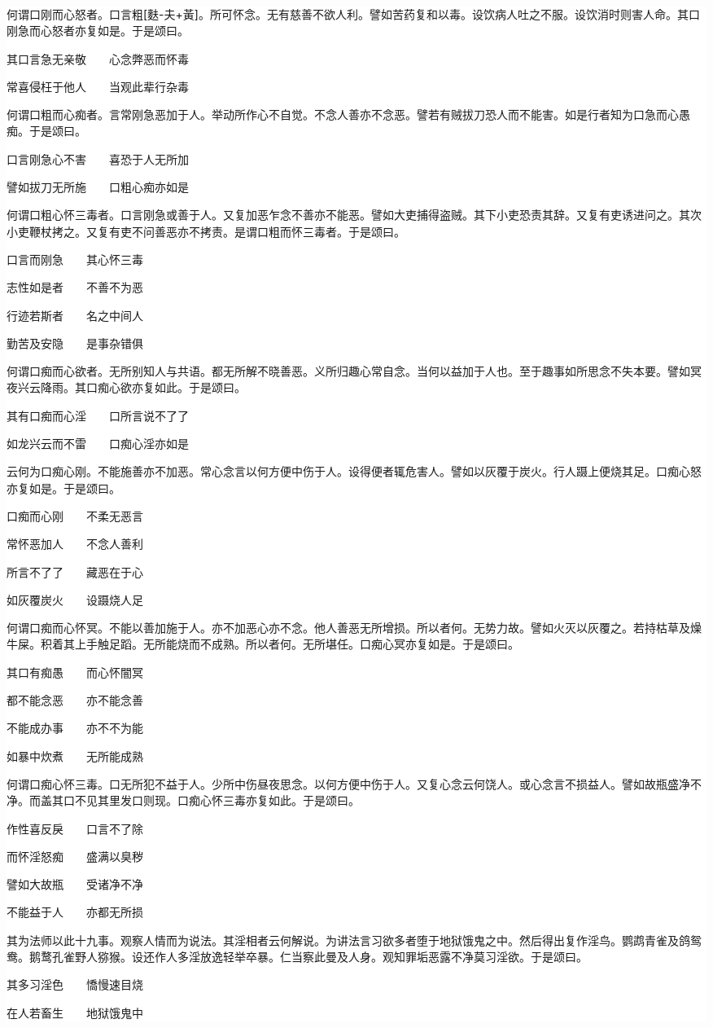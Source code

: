 何谓口刚而心怒者。口言粗[麩-夫+黃]。所可怀念。无有慈善不欲人利。譬如苦药复和以毒。设饮病人吐之不服。设饮消时则害人命。其口刚急而心怒者亦复如是。于是颂曰。  

其口言急无亲敬　　心念弊恶而怀毒  

常喜侵枉于他人　　当观此辈行杂毒  

何谓口粗而心痴者。言常刚急恶加于人。举动所作心不自觉。不念人善亦不念恶。譬若有贼拔刀恐人而不能害。如是行者知为口急而心愚痴。于是颂曰。  

口言刚急心不害　　喜恐于人无所加  

譬如拔刀无所施　　口粗心痴亦如是  

何谓口粗心怀三毒者。口言刚急或善于人。又复加恶乍念不善亦不能恶。譬如大吏捕得盗贼。其下小吏恐责其辞。又复有吏诱进问之。其次小吏鞭杖拷之。又复有吏不问善恶亦不拷责。是谓口粗而怀三毒者。于是颂曰。  

口言而刚急　　其心怀三毒  

志性如是者　　不善不为恶  

行迹若斯者　　名之中间人  

勤苦及安隐　　是事杂错俱  

何谓口痴而心欲者。无所别知人与共语。都无所解不晓善恶。义所归趣心常自念。当何以益加于人也。至于趣事如所思念不失本要。譬如冥夜兴云降雨。其口痴心欲亦复如此。于是颂曰。  

其有口痴而心淫　　口所言说不了了  

如龙兴云而不雷　　口痴心淫亦如是  

云何为口痴心刚。不能施善亦不加恶。常心念言以何方便中伤于人。设得便者辄危害人。譬如以灰覆于炭火。行人蹑上便烧其足。口痴心怒亦复如是。于是颂曰。  

口痴而心刚　　不柔无恶言  

常怀恶加人　　不念人善利  

所言不了了　　藏恶在于心  

如灰覆炭火　　设蹑烧人足  

何谓口痴而心怀冥。不能以善加施于人。亦不加恶心亦不念。他人善恶无所增损。所以者何。无势力故。譬如火灭以灰覆之。若持枯草及燥牛屎。积着其上手触足蹈。无所能烧而不成熟。所以者何。无所堪任。口痴心冥亦复如是。于是颂曰。  

其口有痴愚　　而心怀闇冥  

都不能念恶　　亦不能念善  

不能成办事　　亦不不为能  

如暴中炊煮　　无所能成熟  

何谓口痴心怀三毒。口无所犯不益于人。少所中伤昼夜思念。以何方便中伤于人。又复心念云何饶人。或心念言不损益人。譬如故瓶盛净不净。而盖其口不见其里发口则现。口痴心怀三毒亦复如此。于是颂曰。  

作性喜反戾　　口言不了除  

而怀淫怒痴　　盛满以臭秽  

譬如大故瓶　　受诸净不净  

不能益于人　　亦都无所损  

其为法师以此十九事。观察人情而为说法。其淫相者云何解说。为讲法言习欲多者堕于地狱饿鬼之中。然后得出复作淫鸟。鹦鹉青雀及鸽鸳鸯。鹅鹜孔雀野人猕猴。设还作人多淫放逸轻举卒暴。仁当察此曼及人身。观知罪垢恶露不净莫习淫欲。于是颂曰。  

其多习淫色　　憍慢速目烧  

在人若畜生　　地狱饿鬼中  
